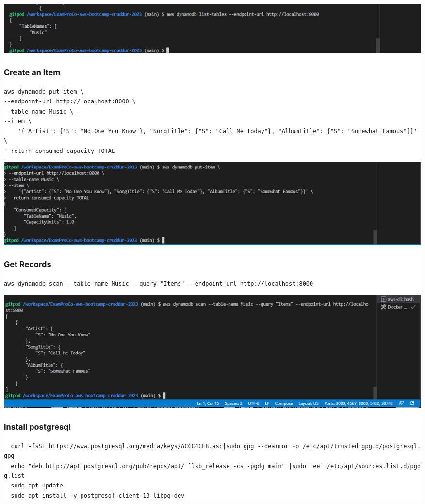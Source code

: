 ![postgres_dynamodb](/assets/Capture_dynamodb_list_table_23.PNG)

### Create an Item
    aws dynamodb put-item \
    --endpoint-url http://localhost:8000 \
    --table-name Music \
    --item \
        '{"Artist": {"S": "No One You Know"}, "SongTitle": {"S": "Call Me Today"}, "AlbumTitle": {"S": "Somewhat Famous"}}' \
    --return-consumed-capacity TOTAL  
![postgres_dynamodb](/assets/Capture_dynamodb_put_item_24.PNG)
### Get Records

    aws dynamodb scan --table-name Music --query "Items" --endpoint-url http://localhost:8000
    
![postgres_dynamodb](/assets/Capture_dynamodb_get_item_25.PNG)

### Install postgresql
      curl -fsSL https://www.postgresql.org/media/keys/ACCC4CF8.asc|sudo gpg --dearmor -o /etc/apt/trusted.gpg.d/postgresql.gpg
      echo "deb http://apt.postgresql.org/pub/repos/apt/ `lsb_release -cs`-pgdg main" |sudo tee  /etc/apt/sources.list.d/pgdg.list
      sudo apt update
      sudo apt install -y postgresql-client-13 libpq-dev          
